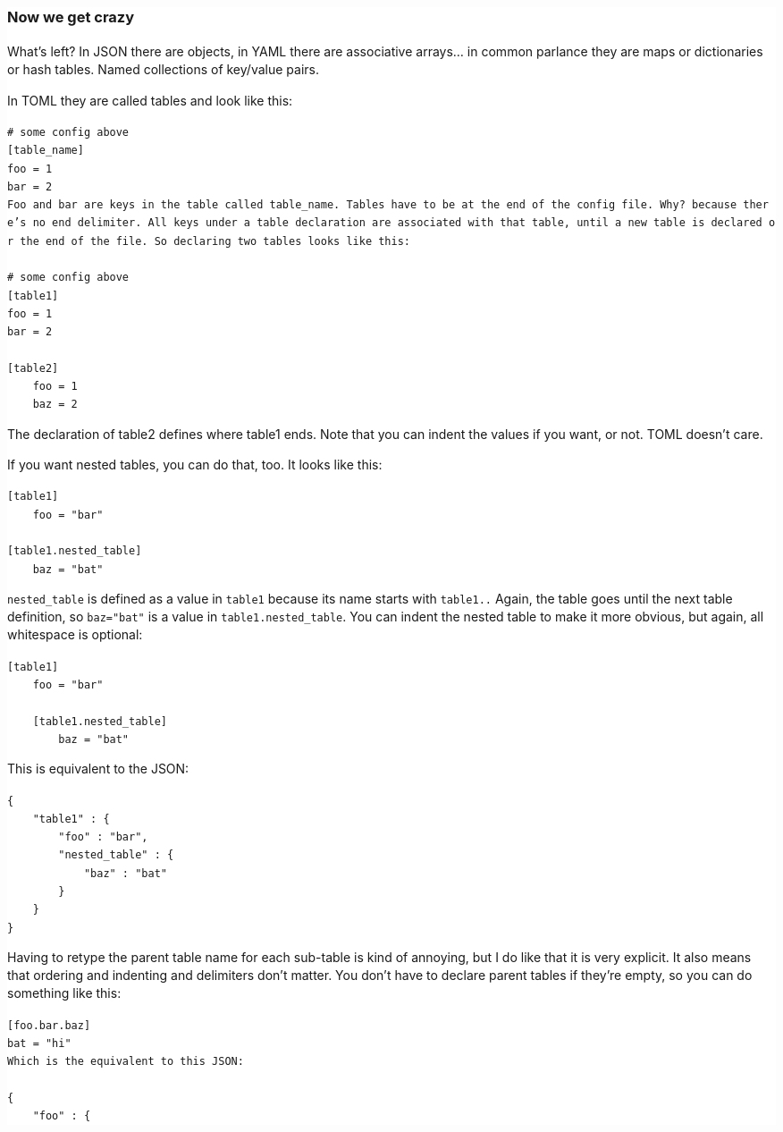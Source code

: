 ### Now we get crazy
What’s left? In JSON there are objects, in YAML there are associative arrays… in common parlance they are maps or dictionaries or hash tables. Named collections of key/value pairs.

In TOML they are called tables and look like this:
```
# some config above
[table_name]
foo = 1
bar = 2
Foo and bar are keys in the table called table_name. Tables have to be at the end of the config file. Why? because there’s no end delimiter. All keys under a table declaration are associated with that table, until a new table is declared or the end of the file. So declaring two tables looks like this:

# some config above
[table1]
foo = 1
bar = 2

[table2]
	foo = 1
	baz = 2
```
The declaration of table2 defines where table1 ends. Note that you can indent the values if you want, or not. TOML doesn’t care.

If you want nested tables, you can do that, too. It looks like this:
```
[table1]
	foo = "bar"

[table1.nested_table]
	baz = "bat"
```
`nested_table` is defined as a value in `table1` because its name starts with `table1..` Again, the table goes until the next table definition, so `baz="bat"` is a value in `table1.nested_table`. You can indent the nested table to make it more obvious, but again, all whitespace is optional:
```
[table1]
	foo = "bar"

	[table1.nested_table]
		baz = "bat"
```
This is equivalent to the JSON:
```
{
	"table1" : {
		"foo" : "bar",
		"nested_table" : {
			"baz" : "bat"
		}
	}
}
```
Having to retype the parent table name for each sub-table is kind of annoying, but I do like that it is very explicit. It also means that ordering and indenting and delimiters don’t matter. You don’t have to declare parent tables if they’re empty, so you can do something like this:
```
[foo.bar.baz]
bat = "hi"
Which is the equivalent to this JSON:

{
	"foo" : {
```